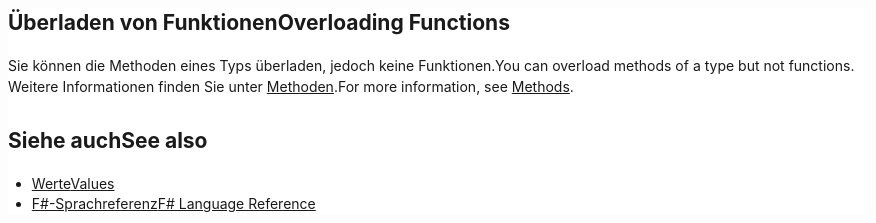 ## <a name="overloading-functions"></a><span data-ttu-id="edc88-195">Überladen von Funktionen</span><span class="sxs-lookup"><span data-stu-id="edc88-195">Overloading Functions</span></span>

<span data-ttu-id="edc88-196">Sie können die Methoden eines Typs überladen, jedoch keine Funktionen.</span><span class="sxs-lookup"><span data-stu-id="edc88-196">You can overload methods of a type but not functions.</span></span> <span data-ttu-id="edc88-197">Weitere Informationen finden Sie unter [Methoden](../members/methods.md).</span><span class="sxs-lookup"><span data-stu-id="edc88-197">For more information, see [Methods](../members/methods.md).</span></span>

## <a name="see-also"></a><span data-ttu-id="edc88-198">Siehe auch</span><span class="sxs-lookup"><span data-stu-id="edc88-198">See also</span></span>

- [<span data-ttu-id="edc88-199">Werte</span><span class="sxs-lookup"><span data-stu-id="edc88-199">Values</span></span>](../values/index.md)
- [<span data-ttu-id="edc88-200">F#-Sprachreferenz</span><span class="sxs-lookup"><span data-stu-id="edc88-200">F# Language Reference</span></span>](../index.md)

